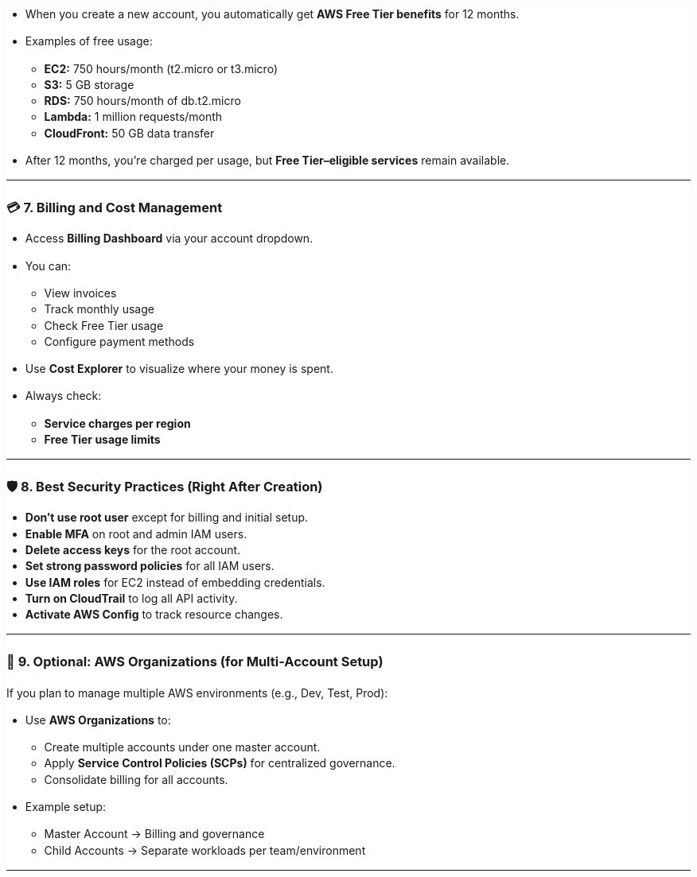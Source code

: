 * When you create a new account, you automatically get **AWS Free Tier benefits** for 12 months.
* Examples of free usage:

  * **EC2:** 750 hours/month (t2.micro or t3.micro)
  * **S3:** 5 GB storage
  * **RDS:** 750 hours/month of db.t2.micro
  * **Lambda:** 1 million requests/month
  * **CloudFront:** 50 GB data transfer
* After 12 months, you’re charged per usage, but **Free Tier–eligible services** remain available.

---

### 💳 **7. Billing and Cost Management**

* Access **Billing Dashboard** via your account dropdown.
* You can:

  * View invoices
  * Track monthly usage
  * Check Free Tier usage
  * Configure payment methods
* Use **Cost Explorer** to visualize where your money is spent.
* Always check:

  * **Service charges per region**
  * **Free Tier usage limits**

---

### 🛡️ **8. Best Security Practices (Right After Creation)**

* **Don’t use root user** except for billing and initial setup.
* **Enable MFA** on root and admin IAM users.
* **Delete access keys** for the root account.
* **Set strong password policies** for all IAM users.
* **Use IAM roles** for EC2 instead of embedding credentials.
* **Turn on CloudTrail** to log all API activity.
* **Activate AWS Config** to track resource changes.

---

### 🧱 **9. Optional: AWS Organizations (for Multi-Account Setup)**

If you plan to manage multiple AWS environments (e.g., Dev, Test, Prod):

* Use **AWS Organizations** to:

  * Create multiple accounts under one master account.
  * Apply **Service Control Policies (SCPs)** for centralized governance.
  * Consolidate billing for all accounts.
* Example setup:

  * Master Account → Billing and governance
  * Child Accounts → Separate workloads per team/environment

---